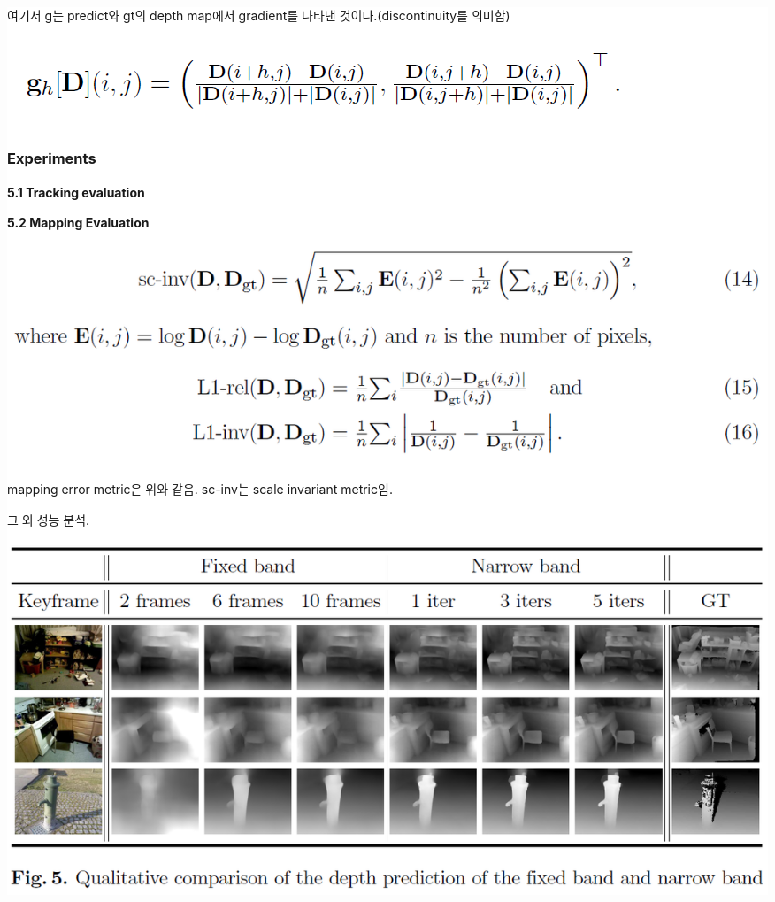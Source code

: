  여기서 g는 predict와 gt의 depth map에서 gradient를 나타낸 것이다.(discontinuity를 의미함)

![img16](https://raw.githubusercontent.com/ReaperMaKNaE/reapermaknae.github.io/main/assets/img/20210114-27.PNG)



### Experiments

__5.1 Tracking evaluation__

__5.2 Mapping Evaluation__

![img17](https://raw.githubusercontent.com/ReaperMaKNaE/reapermaknae.github.io/main/assets/img/20210114-28.PNG)

 mapping error metric은 위와 같음. sc-inv는 scale invariant metric임.

 그 외 성능 분석.

![img18](https://raw.githubusercontent.com/ReaperMaKNaE/reapermaknae.github.io/main/assets/img/20210114-29.PNG)
